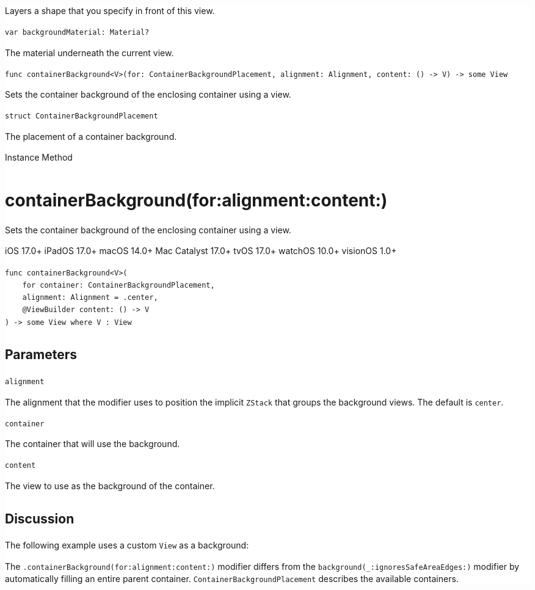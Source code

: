 Layers a shape that you specify in front of this view.

`var backgroundMaterial: Material?`

The material underneath the current view.

`func containerBackground<V>(for: ContainerBackgroundPlacement, alignment:
Alignment, content: () -> V) -> some View`

Sets the container background of the enclosing container using a view.

`struct ContainerBackgroundPlacement`

The placement of a container background.

Instance Method

# containerBackground(for:alignment:content:)

Sets the container background of the enclosing container using a view.

iOS 17.0+  iPadOS 17.0+  macOS 14.0+  Mac Catalyst 17.0+  tvOS 17.0+  watchOS
10.0+  visionOS 1.0+

    
    
    func containerBackground<V>(
        for container: ContainerBackgroundPlacement,
        alignment: Alignment = .center,
        @ViewBuilder content: () -> V
    ) -> some View where V : View
    

##  Parameters

`alignment`

    

The alignment that the modifier uses to position the implicit `ZStack` that
groups the background views. The default is `center`.

`container`

    

The container that will use the background.

`content`

    

The view to use as the background of the container.

## Discussion

The following example uses a custom `View` as a background:

The `.containerBackground(for:alignment:content:)` modifier differs from the
`background(_:ignoresSafeAreaEdges:)` modifier by automatically filling an
entire parent container. `ContainerBackgroundPlacement` describes the
available containers.
